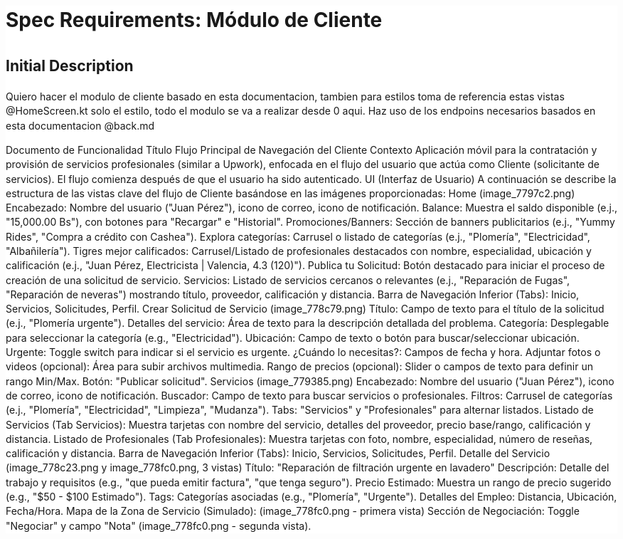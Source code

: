 # Spec Requirements: Módulo de Cliente

## Initial Description
Quiero hacer el modulo de cliente basado en esta documentacion, tambien para estilos toma de referencia estas vistas @HomeScreen.kt solo el estilo, todo el modulo se va a realizar desde 0 aqui. Haz uso de los endpoins necesarios basados en esta documentacion @back.md 

Documento de Funcionalidad
Título
Flujo Principal de Navegación del Cliente
Contexto
Aplicación móvil para la contratación y provisión de servicios profesionales (similar a Upwork), enfocada en el flujo del usuario que actúa como Cliente (solicitante de servicios). El flujo comienza después de que el usuario ha sido autenticado.
UI (Interfaz de Usuario)
A continuación se describe la estructura de las vistas clave del flujo de Cliente basándose en las imágenes proporcionadas:
Home (image_7797c2.png)
Encabezado: Nombre del usuario ("Juan Pérez"), icono de correo, icono de notificación.
Balance: Muestra el saldo disponible (e.j., "15,000.00 Bs"), con botones para "Recargar" e "Historial".
Promociones/Banners: Sección de banners publicitarios (e.j., "Yummy Rides", "Compra a crédito con Cashea").
Explora categorías: Carrusel o listado de categorías (e.j., "Plomería", "Electricidad", "Albañilería").
Tigres mejor calificados: Carrusel/Listado de profesionales destacados con nombre, especialidad, ubicación y calificación (e.j., "Juan Pérez, Electricista | Valencia, 4.3 (120)").
Publica tu Solicitud: Botón destacado para iniciar el proceso de creación de una solicitud de servicio.
Servicios: Listado de servicios cercanos o relevantes (e.j., "Reparación de Fugas", "Reparación de neveras") mostrando título, proveedor, calificación y distancia.
Barra de Navegación Inferior (Tabs): Inicio, Servicios, Solicitudes, Perfil.
Crear Solicitud de Servicio (image_778c79.png)
Título: Campo de texto para el título de la solicitud (e.j., "Plomería urgente").
Detalles del servicio: Área de texto para la descripción detallada del problema.
Categoría: Desplegable para seleccionar la categoría (e.g., "Electricidad").
Ubicación: Campo de texto o botón para buscar/seleccionar ubicación.
Urgente: Toggle switch para indicar si el servicio es urgente.
¿Cuándo lo necesitas?: Campos de fecha y hora.
Adjuntar fotos o videos (opcional): Área para subir archivos multimedia.
Rango de precios (opcional): Slider o campos de texto para definir un rango Min/Max.
Botón: "Publicar solicitud".
Servicios (image_779385.png)
Encabezado: Nombre del usuario ("Juan Pérez"), icono de correo, icono de notificación.
Buscador: Campo de texto para buscar servicios o profesionales.
Filtros: Carrusel de categorías (e.j., "Plomería", "Electricidad", "Limpieza", "Mudanza").
Tabs: "Servicios" y "Profesionales" para alternar listados.
Listado de Servicios (Tab Servicios): Muestra tarjetas con nombre del servicio, detalles del proveedor, precio base/rango, calificación y distancia.
Listado de Profesionales (Tab Profesionales): Muestra tarjetas con foto, nombre, especialidad, número de reseñas, calificación y distancia.
Barra de Navegación Inferior (Tabs): Inicio, Servicios, Solicitudes, Perfil.
Detalle del Servicio (image_778c23.png y image_778fc0.png, 3 vistas)
Título: "Reparación de filtración urgente en lavadero"
Descripción: Detalle del trabajo y requisitos (e.g., "que pueda emitir factura", "que tenga seguro").
Precio Estimado: Muestra un rango de precio sugerido (e.g., "$50 - $100 Estimado").
Tags: Categorías asociadas (e.g., "Plomería", "Urgente").
Detalles del Empleo: Distancia, Ubicación, Fecha/Hora.
Mapa de la Zona de Servicio (Simulado): (image_778fc0.png - primera vista)
Sección de Negociación: Toggle "Negociar" y campo "Nota" (image_778fc0.png - segunda vista).